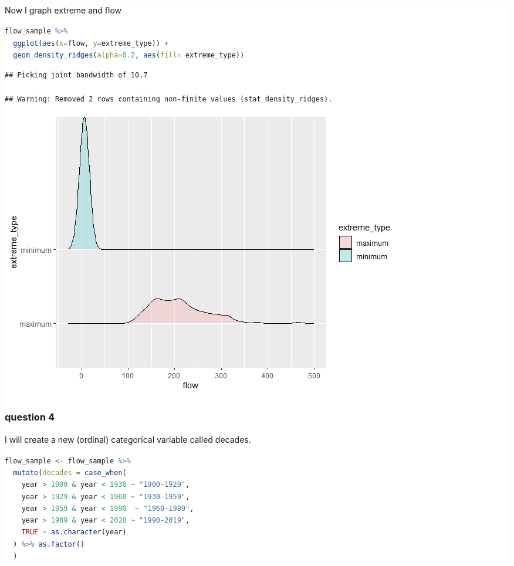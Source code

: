 Now I graph extreme and flow

``` r
flow_sample %>%
  ggplot(aes(x=flow, y=extreme_type)) +  
  geom_density_ridges(alpha=0.2, aes(fill= extreme_type))
```

    ## Picking joint bandwidth of 10.7

    ## Warning: Removed 2 rows containing non-finite values (stat_density_ridges).

![](mda-2_files/figure-gfm/unnamed-chunk-13-1.png)

### question 4

I will create a new (ordinal) categorical variable called decades.

``` r
flow_sample <- flow_sample %>% 
  mutate(decades = case_when(
    year > 1900 & year < 1930 ~ "1900-1929",
    year > 1929 & year < 1960 ~ "1930-1959",
    year > 1959 & year < 1990  ~ "1960-1989",
    year > 1989 & year < 2020 ~ "1990-2019",
    TRUE ~ as.character(year)
  ) %>% as.factor()
  )
```
